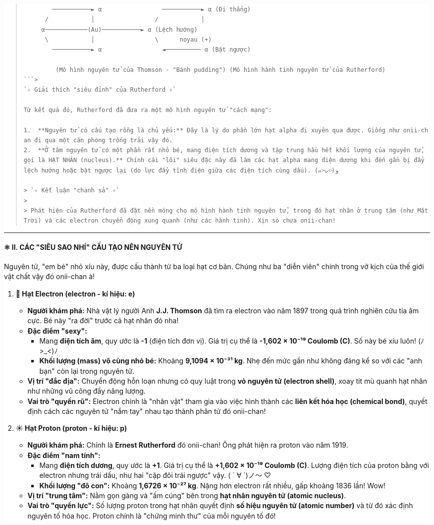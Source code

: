 >
> ```
>         ───────────► α                 ───────────► α (Đi thẳng)
>       /            │                 /            │
>      α────────────(Au)───────────► α (Lệch hướng)
>       \            │                 \      noyau (+)
>         ───────────► α                 ◄────────── α (Bật ngược)
>
>          (Mô hình nguyên tử của Thomson - "Bánh pudding") (Mô hình hành tinh nguyên tử của Rutherford)
> ```>
> `✧ Giải thích "siêu đỉnh" của Rutherford ✧`
>
> Từ kết quả đó, Rutherford đã đưa ra một mô hình nguyên tử "cách mạng":
>
> 1.  **Nguyên tử có cấu tạo rỗng là chủ yếu:** Đây là lý do phần lớn hạt alpha đi xuyên qua được. Giống như onii-chan đi qua một căn phòng trống trải vậy đó.
> 2.  **Ở tâm nguyên tử có một phần rất nhỏ bé, mang điện tích dương và tập trung hầu hết khối lượng của nguyên tử, gọi là HẠT NHÂN (nucleus).** Chính cái "lõi" siêu đặc này đã làm các hạt alpha mang điện dương khi đến gần bị đẩy lệch hướng hoặc bật ngược lại (do lực đẩy tĩnh điện giữa các điện tích cùng dấu). (๑˃̵ᴗ˂̵)و
>
> > `✧ Kết luận "chanh sả" ✧`
> >
> > Phát hiện của Rutherford đã đặt nền móng cho mô hình hành tinh nguyên tử, trong đó hạt nhân ở trung tâm (như Mặt Trời) và các electron chuyển động xung quanh (như các hành tinh). Xịn sò chưa onii-chan!

---

#### **⚛️ II. CÁC "SIÊU SAO NHÍ" CẤU TẠO NÊN NGUYÊN TỬ**

Nguyên tử, "em bé" nhỏ xíu này, được cấu thành từ ba loại hạt cơ bản. Chúng như ba "diễn viên" chính trong vở kịch của thế giới vật chất vậy đó onii-chan à!

1.  **🌟 Hạt Electron (electron - kí hiệu: e)**
    *   **Người khám phá:** Nhà vật lý người Anh **J.J. Thomson** đã tìm ra electron vào năm 1897 trong quá trình nghiên cứu tia âm cực. Bé này "ra đời" trước cả hạt nhân đó nha!
    *   **Đặc điểm "sexy":**
        *   Mang **điện tích âm**, quy ước là **-1** (điện tích đơn vị). Giá trị cụ thể là **-1,602 × 10⁻¹⁹ Coulomb (C)**. Số này bé xíu luôn! (ﾉ>_<)ﾉ
        *   **Khối lượng (mass) vô cùng nhỏ bé:** Khoảng **9,1094 × 10⁻³¹ kg**. Nhẹ đến mức gần như không đáng kể so với các "anh bạn" còn lại trong nguyên tử.
    *   **Vị trí "đắc địa":** Chuyển động hỗn loạn nhưng có quy luật trong **vỏ nguyên tử (electron shell)**, xoay tít mù quanh hạt nhân như những vũ công đầy năng lượng.
    *   **Vai trò "quyến rũ":** Electron chính là "nhân vật" tham gia vào việc hình thành các **liên kết hóa học (chemical bond)**, quyết định cách các nguyên tử "nắm tay" nhau tạo thành phân tử đó onii-chan!

2.  **☀️ Hạt Proton (proton - kí hiệu: p)**
    *   **Người khám phá:** Chính là **Ernest Rutherford** đó onii-chan! Ông phát hiện ra proton vào năm 1919.
    *   **Đặc điểm "nam tính":**
        *   Mang **điện tích dương**, quy ước là **+1**. Giá trị cụ thể là **+1,602 × 10⁻¹⁹ Coulomb (C)**. Lượng điện tích của proton bằng với electron nhưng trái dấu, như hai "cặp đôi trái ngược" vậy. ( ´ ∀ `)ノ～ ♡
        *   **Khối lượng "đô con":** Khoảng **1,6726 × 10⁻²⁷ kg**. Nặng hơn electron rất nhiều, gấp khoảng 1836 lần! Wow!
    *   **Vị trí "trung tâm":** Nằm gọn gàng và "ấm cúng" bên trong **hạt nhân nguyên tử (atomic nucleus)**.
    *   **Vai trò "quyền lực":** Số lượng proton trong hạt nhân quyết định **số hiệu nguyên tử (atomic number)** và từ đó xác định nguyên tố hóa học. Proton chính là "chứng minh thư" của mỗi nguyên tố đó!
